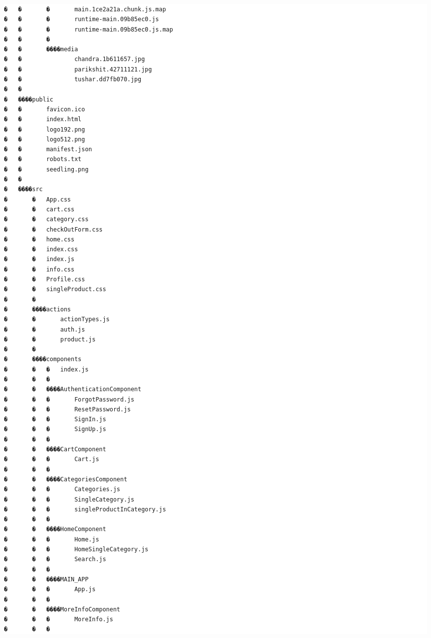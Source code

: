 ```
�   �       �       main.1ce2a21a.chunk.js.map
�   �       �       runtime-main.09b85ec0.js
�   �       �       runtime-main.09b85ec0.js.map
�   �       �       
�   �       ����media
�   �               chandra.1b611657.jpg
�   �               parikshit.42711121.jpg
�   �               tushar.dd7fb070.jpg
�   �                        
�   ����public
�   �       favicon.ico
�   �       index.html
�   �       logo192.png
�   �       logo512.png
�   �       manifest.json
�   �       robots.txt
�   �       seedling.png
�   �       
�   ����src
�       �   App.css
�       �   cart.css
�       �   category.css
�       �   checkOutForm.css
�       �   home.css
�       �   index.css
�       �   index.js
�       �   info.css
�       �   Profile.css
�       �   singleProduct.css
�       �   
�       ����actions
�       �       actionTypes.js
�       �       auth.js
�       �       product.js
�       �       
�       ����components
�       �   �   index.js
�       �   �   
�       �   ����AuthenticationComponent
�       �   �       ForgotPassword.js
�       �   �       ResetPassword.js
�       �   �       SignIn.js
�       �   �       SignUp.js
�       �   �       
�       �   ����CartComponent
�       �   �       Cart.js
�       �   �       
�       �   ����CategoriesComponent
�       �   �       Categories.js
�       �   �       SingleCategory.js
�       �   �       singleProductInCategory.js
�       �   �       
�       �   ����HomeComponent
�       �   �       Home.js
�       �   �       HomeSingleCategory.js
�       �   �       Search.js
�       �   �       
�       �   ����MAIN_APP
�       �   �       App.js
�       �   �       
�       �   ����MoreInfoComponent
�       �   �       MoreInfo.js
�       �   �       
```